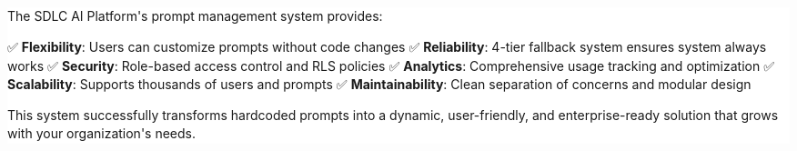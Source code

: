 The SDLC AI Platform's prompt management system provides:

✅ **Flexibility**: Users can customize prompts without code changes
✅ **Reliability**: 4-tier fallback system ensures system always works
✅ **Security**: Role-based access control and RLS policies
✅ **Analytics**: Comprehensive usage tracking and optimization
✅ **Scalability**: Supports thousands of users and prompts
✅ **Maintainability**: Clean separation of concerns and modular design

This system successfully transforms hardcoded prompts into a dynamic, user-friendly, and enterprise-ready solution that grows with your organization's needs. 